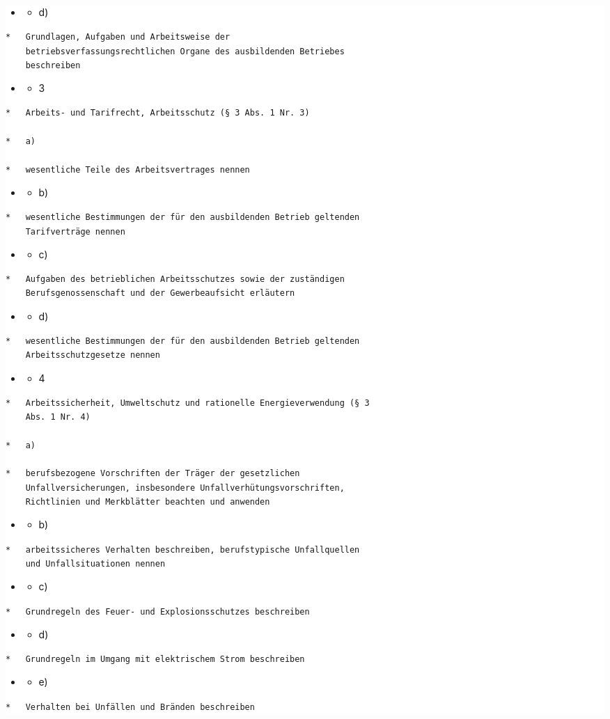 *    *   d)

    *   Grundlagen, Aufgaben und Arbeitsweise der
        betriebsverfassungsrechtlichen Organe des ausbildenden Betriebes
        beschreiben


*    *   3

    *   Arbeits- und Tarifrecht, Arbeitsschutz (§ 3 Abs. 1 Nr. 3)

    *   a)

    *   wesentliche Teile des Arbeitsvertrages nennen


*    *   b)

    *   wesentliche Bestimmungen der für den ausbildenden Betrieb geltenden
        Tarifverträge nennen


*    *   c)

    *   Aufgaben des betrieblichen Arbeitsschutzes sowie der zuständigen
        Berufsgenossenschaft und der Gewerbeaufsicht erläutern


*    *   d)

    *   wesentliche Bestimmungen der für den ausbildenden Betrieb geltenden
        Arbeitsschutzgesetze nennen


*    *   4

    *   Arbeitssicherheit, Umweltschutz und rationelle Energieverwendung (§ 3
        Abs. 1 Nr. 4)

    *   a)

    *   berufsbezogene Vorschriften der Träger der gesetzlichen
        Unfallversicherungen, insbesondere Unfallverhütungsvorschriften,
        Richtlinien und Merkblätter beachten und anwenden


*    *   b)

    *   arbeitssicheres Verhalten beschreiben, berufstypische Unfallquellen
        und Unfallsituationen nennen


*    *   c)

    *   Grundregeln des Feuer- und Explosionsschutzes beschreiben


*    *   d)

    *   Grundregeln im Umgang mit elektrischem Strom beschreiben


*    *   e)

    *   Verhalten bei Unfällen und Bränden beschreiben
